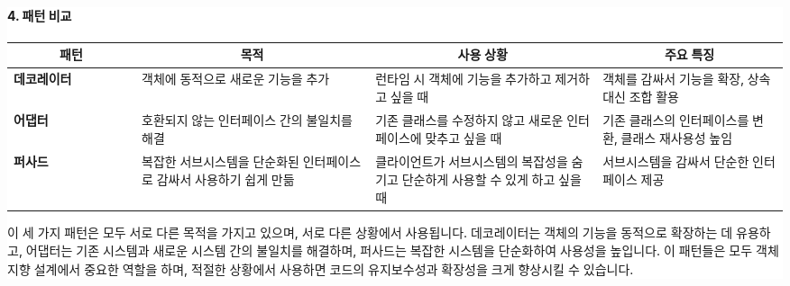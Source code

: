 #### 4. 패턴 비교

<table><thead><tr><th width="128">패턴</th><th>목적</th><th width="238">사용 상황</th><th>주요 특징</th></tr></thead><tbody><tr><td><strong>데코레이터</strong></td><td>객체에 동적으로 새로운 기능을 추가</td><td>런타임 시 객체에 기능을 추가하고 제거하고 싶을 때</td><td>객체를 감싸서 기능을 확장, 상속 대신 조합 활용</td></tr><tr><td><strong>어댑터</strong></td><td>호환되지 않는 인터페이스 간의 불일치를 해결</td><td>기존 클래스를 수정하지 않고 새로운 인터페이스에 맞추고 싶을 때</td><td>기존 클래스의 인터페이스를 변환, 클래스 재사용성 높임</td></tr><tr><td><strong>퍼사드</strong></td><td>복잡한 서브시스템을 단순화된 인터페이스로 감싸서 사용하기 쉽게 만듦</td><td>클라이언트가 서브시스템의 복잡성을 숨기고 단순하게 사용할 수 있게 하고 싶을 때</td><td>서브시스템을 감싸서 단순한 인터페이스 제공</td></tr></tbody></table>

이 세 가지 패턴은 모두 서로 다른 목적을 가지고 있으며, 서로 다른 상황에서 사용됩니다. 데코레이터는 객체의 기능을 동적으로 확장하는 데 유용하고, 어댑터는 기존 시스템과 새로운 시스템 간의 불일치를 해결하며, 퍼사드는 복잡한 시스템을 단순화하여 사용성을 높입니다. 이 패턴들은 모두 객체지향 설계에서 중요한 역할을 하며, 적절한 상황에서 사용하면 코드의 유지보수성과 확장성을 크게 향상시킬 수 있습니다.
